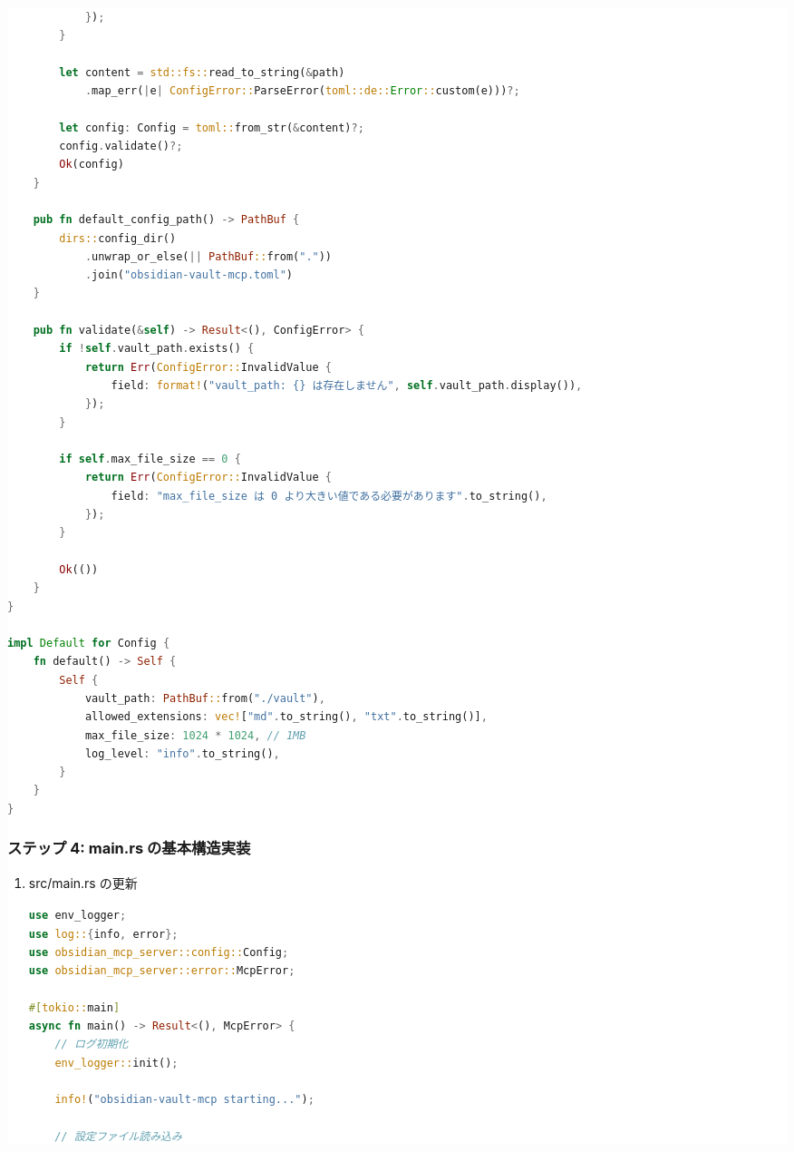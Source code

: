    ```rust
               });
           }

           let content = std::fs::read_to_string(&path)
               .map_err(|e| ConfigError::ParseError(toml::de::Error::custom(e)))?;

           let config: Config = toml::from_str(&content)?;
           config.validate()?;
           Ok(config)
       }

       pub fn default_config_path() -> PathBuf {
           dirs::config_dir()
               .unwrap_or_else(|| PathBuf::from("."))
               .join("obsidian-vault-mcp.toml")
       }

       pub fn validate(&self) -> Result<(), ConfigError> {
           if !self.vault_path.exists() {
               return Err(ConfigError::InvalidValue {
                   field: format!("vault_path: {} は存在しません", self.vault_path.display()),
               });
           }

           if self.max_file_size == 0 {
               return Err(ConfigError::InvalidValue {
                   field: "max_file_size は 0 より大きい値である必要があります".to_string(),
               });
           }

           Ok(())
       }
   }

   impl Default for Config {
       fn default() -> Self {
           Self {
               vault_path: PathBuf::from("./vault"),
               allowed_extensions: vec!["md".to_string(), "txt".to_string()],
               max_file_size: 1024 * 1024, // 1MB
               log_level: "info".to_string(),
           }
       }
   }
   ```

### ステップ 4: main.rs の基本構造実装

1. src/main.rs の更新

   ```rust
   use env_logger;
   use log::{info, error};
   use obsidian_mcp_server::config::Config;
   use obsidian_mcp_server::error::McpError;

   #[tokio::main]
   async fn main() -> Result<(), McpError> {
       // ログ初期化
       env_logger::init();

       info!("obsidian-vault-mcp starting...");

       // 設定ファイル読み込み
   ```